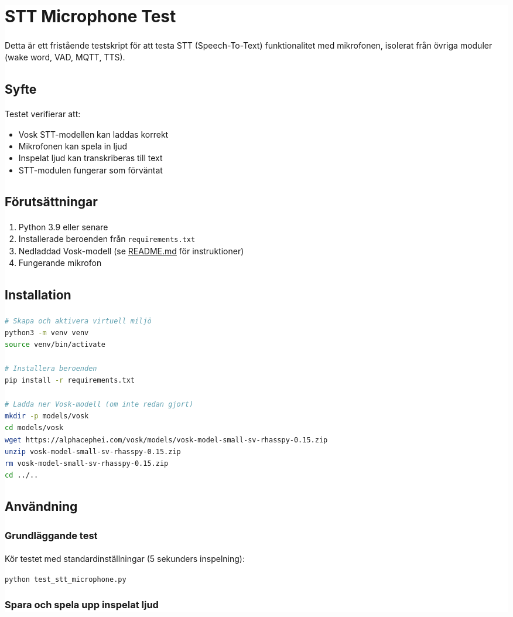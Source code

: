 # STT Microphone Test

Detta är ett fristående testskript för att testa STT (Speech-To-Text) funktionalitet med mikrofonen, isolerat från övriga moduler (wake word, VAD, MQTT, TTS).

## Syfte

Testet verifierar att:
- Vosk STT-modellen kan laddas korrekt
- Mikrofonen kan spela in ljud
- Inspelat ljud kan transkriberas till text
- STT-modulen fungerar som förväntat

## Förutsättningar

1. Python 3.9 eller senare
2. Installerade beroenden från `requirements.txt`
3. Nedladdad Vosk-modell (se [README.md](README.md) för instruktioner)
4. Fungerande mikrofon

## Installation

```bash
# Skapa och aktivera virtuell miljö
python3 -m venv venv
source venv/bin/activate

# Installera beroenden
pip install -r requirements.txt

# Ladda ner Vosk-modell (om inte redan gjort)
mkdir -p models/vosk
cd models/vosk
wget https://alphacephei.com/vosk/models/vosk-model-small-sv-rhasspy-0.15.zip
unzip vosk-model-small-sv-rhasspy-0.15.zip
rm vosk-model-small-sv-rhasspy-0.15.zip
cd ../..
```

## Användning

### Grundläggande test

Kör testet med standardinställningar (5 sekunders inspelning):

```bash
python test_stt_microphone.py
```

### Spara och spela upp inspelat ljud
